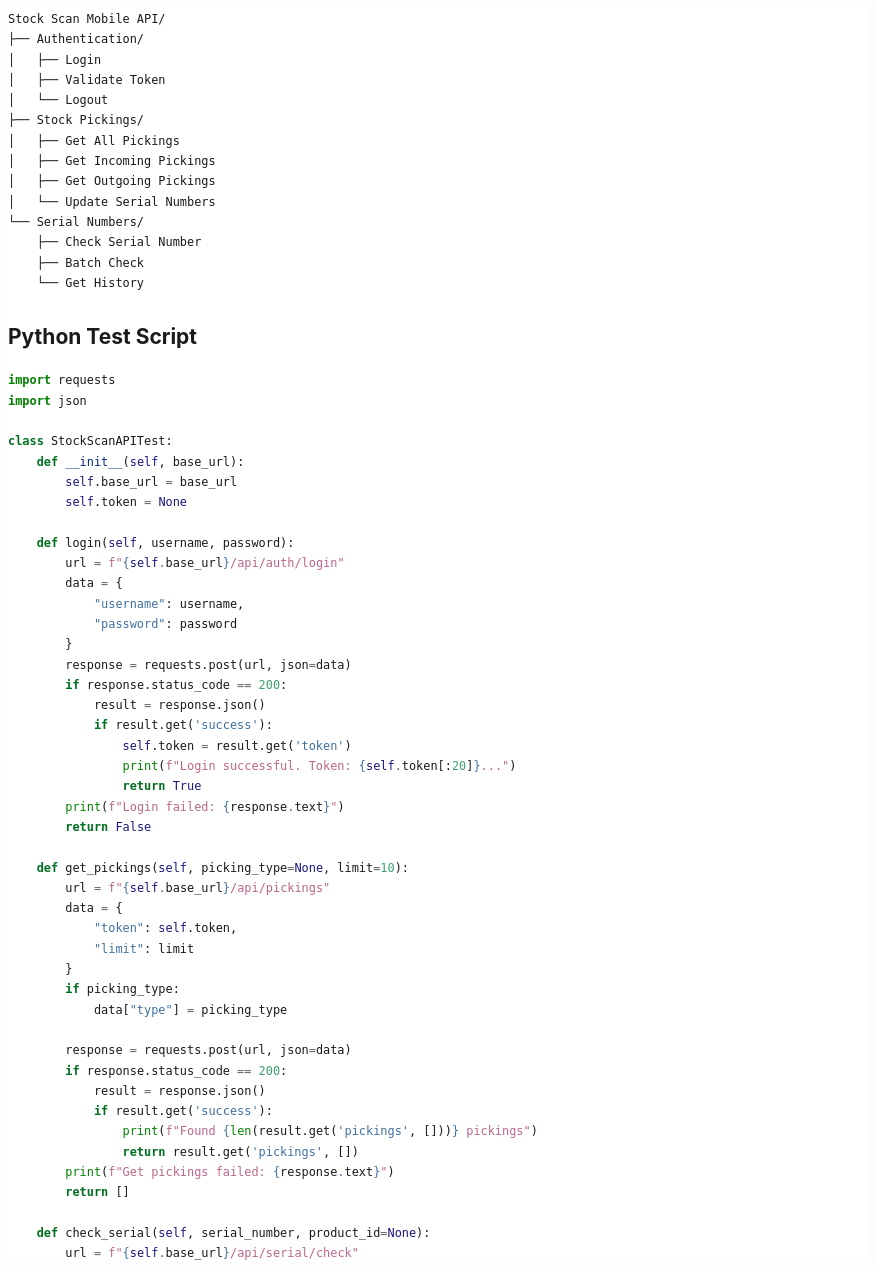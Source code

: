 ```
Stock Scan Mobile API/
├── Authentication/
│   ├── Login
│   ├── Validate Token
│   └── Logout
├── Stock Pickings/
│   ├── Get All Pickings
│   ├── Get Incoming Pickings
│   ├── Get Outgoing Pickings
│   └── Update Serial Numbers
└── Serial Numbers/
    ├── Check Serial Number
    ├── Batch Check
    └── Get History
```

## Python Test Script

```python
import requests
import json

class StockScanAPITest:
    def __init__(self, base_url):
        self.base_url = base_url
        self.token = None
    
    def login(self, username, password):
        url = f"{self.base_url}/api/auth/login"
        data = {
            "username": username,
            "password": password
        }
        response = requests.post(url, json=data)
        if response.status_code == 200:
            result = response.json()
            if result.get('success'):
                self.token = result.get('token')
                print(f"Login successful. Token: {self.token[:20]}...")
                return True
        print(f"Login failed: {response.text}")
        return False
    
    def get_pickings(self, picking_type=None, limit=10):
        url = f"{self.base_url}/api/pickings"
        data = {
            "token": self.token,
            "limit": limit
        }
        if picking_type:
            data["type"] = picking_type
        
        response = requests.post(url, json=data)
        if response.status_code == 200:
            result = response.json()
            if result.get('success'):
                print(f"Found {len(result.get('pickings', []))} pickings")
                return result.get('pickings', [])
        print(f"Get pickings failed: {response.text}")
        return []
    
    def check_serial(self, serial_number, product_id=None):
        url = f"{self.base_url}/api/serial/check"
```
